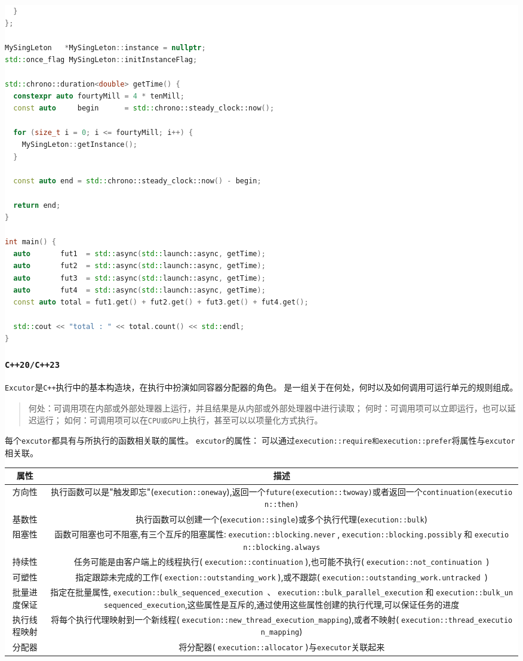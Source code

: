 ```cpp
  }
};

MySingLeton   *MySingLeton::instance = nullptr;
std::once_flag MySingLeton::initInstanceFlag;

std::chrono::duration<double> getTime() {
  constexpr auto fourtyMill = 4 * tenMill;
  const auto     begin      = std::chrono::steady_clock::now();

  for (size_t i = 0; i <= fourtyMill; i++) {
    MySingLeton::getInstance();
  }

  const auto end = std::chrono::steady_clock::now() - begin;

  return end;
}

int main() {
  auto       fut1  = std::async(std::launch::async, getTime);
  auto       fut2  = std::async(std::launch::async, getTime);
  auto       fut3  = std::async(std::launch::async, getTime);
  auto       fut4  = std::async(std::launch::async, getTime);
  const auto total = fut1.get() + fut2.get() + fut3.get() + fut4.get();

  std::cout << "total : " << total.count() << std::endl;
}
```
### `C++20/C++23`
`Excutor`是`C++`执行中的基本构造块，在执行中扮演如同容器分配器的角色。
是一组关于在何处，何时以及如何调用可运行单元的规则组成。
> 何处：可调用项在内部或外部处理器上运行，并且结果是从内部或外部处理器中进行读取；
> 何时：可调用项可以立即运行，也可以延迟运行；
> 如何：可调用项可以在`CPU或GPU`上执行，甚至可以以项量化方式执行。

每个`excutor`都具有与所执行的函数相关联的属性。
`excutor`的属性：
可以通过`execution::require和execution::prefer`将属性与`excutor`相关联。

|     属性     |                                                                                                      描述                                                                                                       |
| :----------: | :-------------------------------------------------------------------------------------------------------------------------------------------------------------------------------------------------------------: |
|    方向性    |                                          执行函数可以是"触发即忘"(`execution::oneway`),返回一个`future(execution::twoway)`或者返回一个`continuation(execution::then)`                                           |
|    基数性    |                                                                   执行函数可以创建一个(`execution::single`)或多个执行代理(`execution::bulk`)                                                                    |
|    阻塞性    |                                   函数可阻塞也可不阻塞,有三个互斥的阻塞属性:  `execution::blocking.never` ,  `execution::blocking.possibly` 和  `execution::blocking.always`                                    |
|    持续性    |                                                   任务可能是由客户端上的线程执行(  `execution::continuation` ),也可能不执行(  `execution::not_continuation `)                                                   |
|    可塑性    |                                                   指定跟踪未完成的工作(  `exection::outstanding_work` ),或不跟踪(  `execution::outstanding_work.untracked `)                                                    |
| 批量进度保证 | 指定在批量属性,  `execution::bulk_sequenced_execution `、  `execution::bulk_parallel_execution` 和 ` execution::bulk_unsequenced_execution `,这些属性是互斥的,通过使用这些属性创建的执行代理,可以保证任务的进度 |
| 执行线程映射 |                                        将每个执行代理映射到一个新线程( ` execution::new_thread_execution_mapping `),或者不映射( ` execution::thread_execution_mapping `)                                        |
|    分配器    |                                                                             将分配器(  `execution::allocator` )与`executor`关联起来                                                                             |
